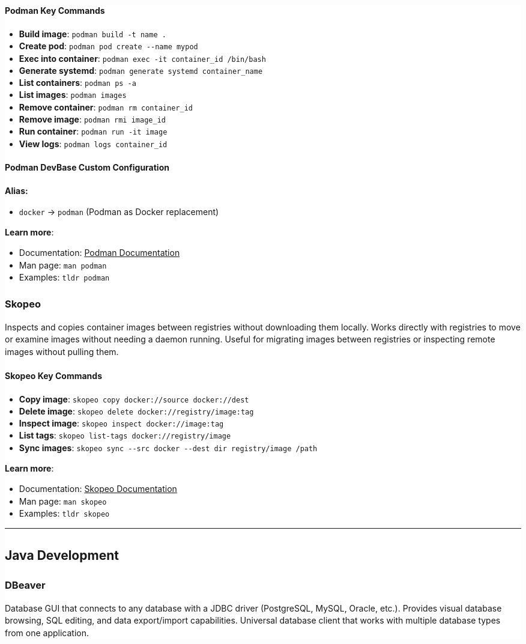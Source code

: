 #### Podman Key Commands

- **Build image**: `podman build -t name .`
- **Create pod**: `podman pod create --name mypod`
- **Exec into container**: `podman exec -it container_id /bin/bash`
- **Generate systemd**: `podman generate systemd container_name`
- **List containers**: `podman ps -a`
- **List images**: `podman images`
- **Remove container**: `podman rm container_id`
- **Remove image**: `podman rmi image_id`
- **Run container**: `podman run -it image`
- **View logs**: `podman logs container_id`

#### Podman DevBase Custom Configuration

**Alias:**

- `docker` → `podman` (Podman as Docker replacement)

**Learn more**:

- Documentation: [Podman Documentation](https://docs.podman.io/)
- Man page: `man podman`
- Examples: `tldr podman`

### Skopeo

Inspects and copies container images between registries without downloading them locally.
Works directly with registries to move or examine images without needing a daemon running.
Useful for migrating images between registries or inspecting remote images without pulling them.

#### Skopeo Key Commands

- **Copy image**: `skopeo copy docker://source docker://dest`
- **Delete image**: `skopeo delete docker://registry/image:tag`
- **Inspect image**: `skopeo inspect docker://image:tag`
- **List tags**: `skopeo list-tags docker://registry/image`
- **Sync images**: `skopeo sync --src docker --dest dir registry/image /path`

**Learn more**:

- Documentation: [Skopeo Documentation](https://github.com/containers/skopeo)
- Man page: `man skopeo`
- Examples: `tldr skopeo`

---

## Java Development

### DBeaver

Database GUI that connects to any database with a JDBC driver (PostgreSQL, MySQL, Oracle, etc.).
Provides visual database browsing, SQL editing, and data export/import capabilities.
Universal database client that works with multiple database types from one application.
